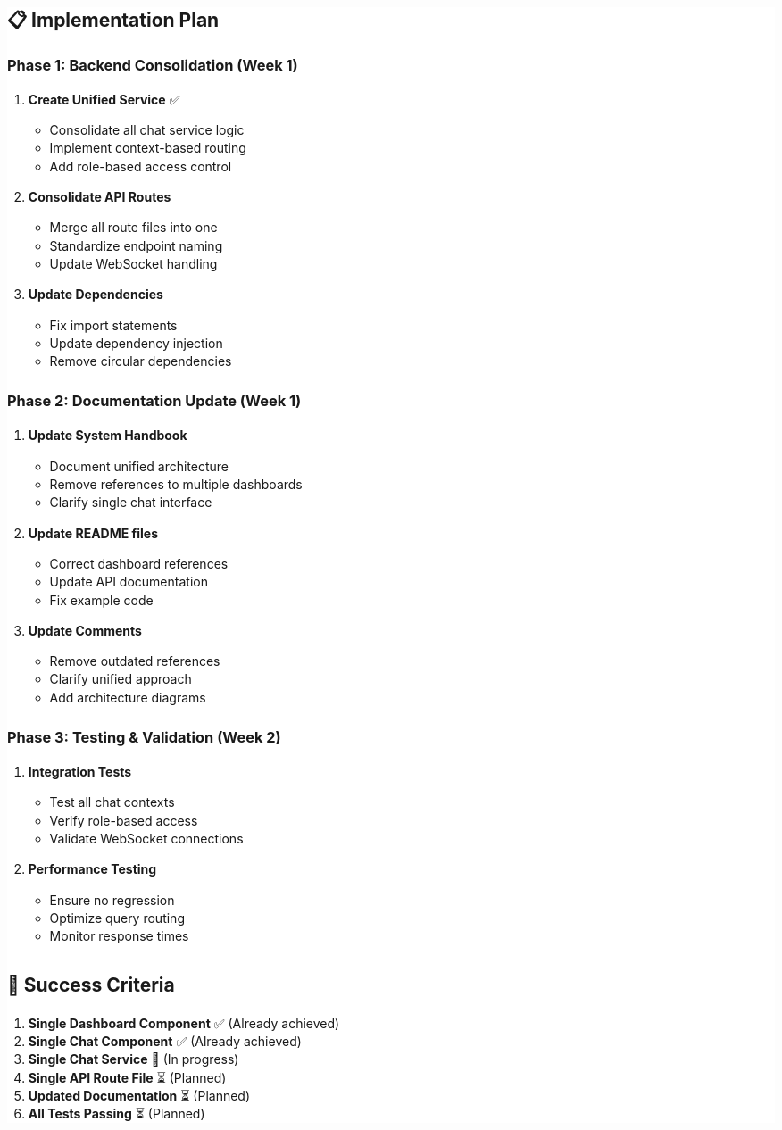 ## 📋 Implementation Plan

### Phase 1: Backend Consolidation (Week 1)

1. **Create Unified Service** ✅
   - Consolidate all chat service logic
   - Implement context-based routing
   - Add role-based access control

2. **Consolidate API Routes**
   - Merge all route files into one
   - Standardize endpoint naming
   - Update WebSocket handling

3. **Update Dependencies**
   - Fix import statements
   - Update dependency injection
   - Remove circular dependencies

### Phase 2: Documentation Update (Week 1)

1. **Update System Handbook**
   - Document unified architecture
   - Remove references to multiple dashboards
   - Clarify single chat interface

2. **Update README files**
   - Correct dashboard references
   - Update API documentation
   - Fix example code

3. **Update Comments**
   - Remove outdated references
   - Clarify unified approach
   - Add architecture diagrams

### Phase 3: Testing & Validation (Week 2)

1. **Integration Tests**
   - Test all chat contexts
   - Verify role-based access
   - Validate WebSocket connections

2. **Performance Testing**
   - Ensure no regression
   - Optimize query routing
   - Monitor response times

## 🎯 Success Criteria

1. **Single Dashboard Component** ✅ (Already achieved)
2. **Single Chat Component** ✅ (Already achieved)
3. **Single Chat Service** 🔄 (In progress)
4. **Single API Route File** ⏳ (Planned)
5. **Updated Documentation** ⏳ (Planned)
6. **All Tests Passing** ⏳ (Planned)
